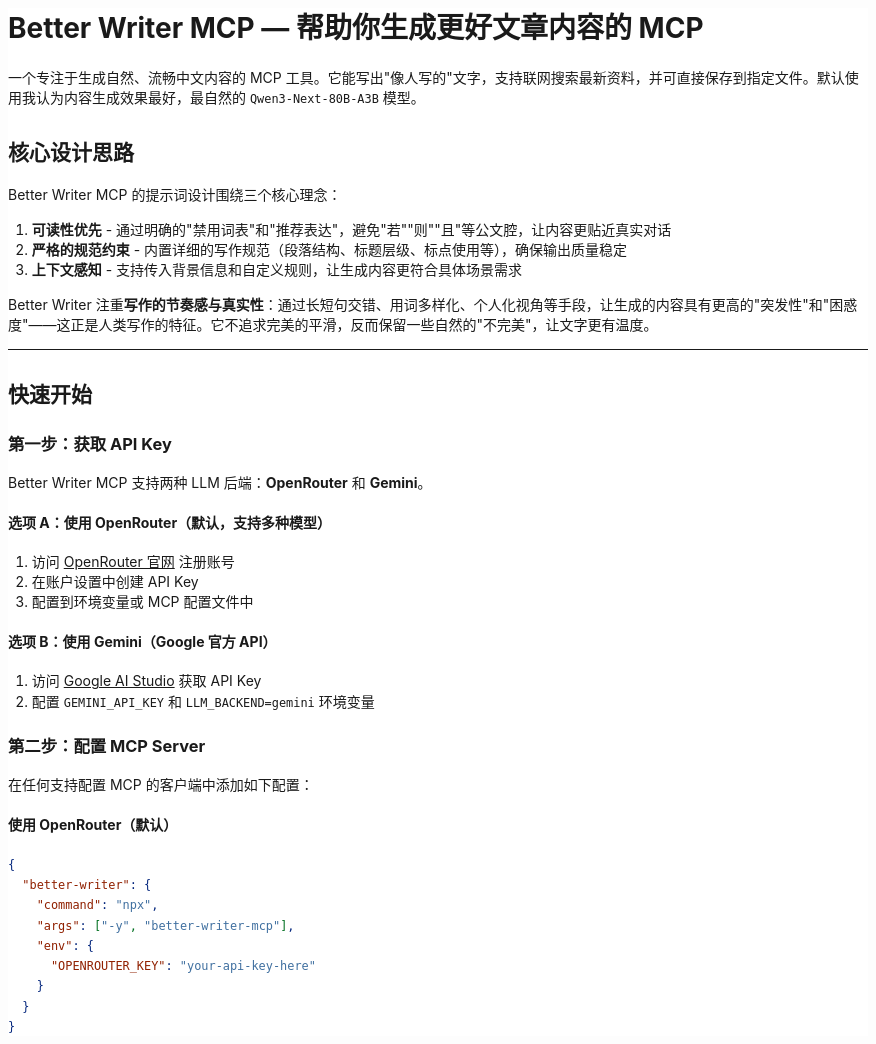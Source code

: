 # Better Writer MCP — 帮助你生成更好文章内容的 MCP

一个专注于生成自然、流畅中文内容的 MCP 工具。它能写出"像人写的"文字，支持联网搜索最新资料，并可直接保存到指定文件。默认使用我认为内容生成效果最好，最自然的 `Qwen3-Next-80B-A3B` 模型。

## 核心设计思路

Better Writer MCP 的提示词设计围绕三个核心理念：

1. **可读性优先** - 通过明确的"禁用词表"和"推荐表达"，避免"若""则""且"等公文腔，让内容更贴近真实对话
2. **严格的规范约束** - 内置详细的写作规范（段落结构、标题层级、标点使用等），确保输出质量稳定
3. **上下文感知** - 支持传入背景信息和自定义规则，让生成内容更符合具体场景需求

Better Writer 注重**写作的节奏感与真实性**：通过长短句交错、用词多样化、个人化视角等手段，让生成的内容具有更高的"突发性"和"困惑度"——这正是人类写作的特征。它不追求完美的平滑，反而保留一些自然的"不完美"，让文字更有温度。

---

## 快速开始

### 第一步：获取 API Key

Better Writer MCP 支持两种 LLM 后端：**OpenRouter** 和 **Gemini**。

#### 选项 A：使用 OpenRouter（默认，支持多种模型）

1. 访问 [OpenRouter 官网](https://openrouter.ai) 注册账号
2. 在账户设置中创建 API Key
3. 配置到环境变量或 MCP 配置文件中

#### 选项 B：使用 Gemini（Google 官方 API）

1. 访问 [Google AI Studio](https://aistudio.google.com/) 获取 API Key
2. 配置 `GEMINI_API_KEY` 和 `LLM_BACKEND=gemini` 环境变量

### 第二步：配置 MCP Server

在任何支持配置 MCP 的客户端中添加如下配置：

#### 使用 OpenRouter（默认）

```json
{
  "better-writer": {
    "command": "npx",
    "args": ["-y", "better-writer-mcp"],
    "env": {
      "OPENROUTER_KEY": "your-api-key-here"
    }
  }
}
```
